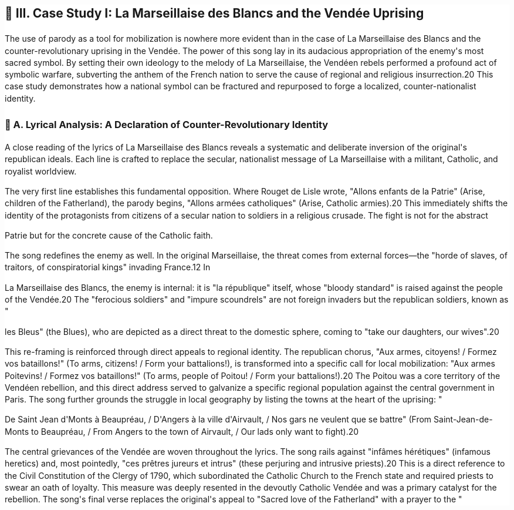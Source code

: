   

## 📖 III. Case Study I: La Marseillaise des Blancs and the Vendée Uprising

  

The use of parody as a tool for mobilization is nowhere more evident than in the case of La Marseillaise des Blancs and the counter-revolutionary uprising in the Vendée. The power of this song lay in its audacious appropriation of the enemy's most sacred symbol. By setting their own ideology to the melody of La Marseillaise, the Vendéen rebels performed a profound act of symbolic warfare, subverting the anthem of the French nation to serve the cause of regional and religious insurrection.20 This case study demonstrates how a national symbol can be fractured and repurposed to forge a localized, counter-nationalist identity.

  

### 📝 A. Lyrical Analysis: A Declaration of Counter-Revolutionary Identity

  

A close reading of the lyrics of La Marseillaise des Blancs reveals a systematic and deliberate inversion of the original's republican ideals. Each line is crafted to replace the secular, nationalist message of La Marseillaise with a militant, Catholic, and royalist worldview.

The very first line establishes this fundamental opposition. Where Rouget de Lisle wrote, "Allons enfants de la Patrie" (Arise, children of the Fatherland), the parody begins, "Allons armées catholiques" (Arise, Catholic armies).20 This immediately shifts the identity of the protagonists from citizens of a secular nation to soldiers in a religious crusade. The fight is not for the abstract

Patrie but for the concrete cause of the Catholic faith.

The song redefines the enemy as well. In the original Marseillaise, the threat comes from external forces—the "horde of slaves, of traitors, of conspiratorial kings" invading France.12 In

La Marseillaise des Blancs, the enemy is internal: it is "la république" itself, whose "bloody standard" is raised against the people of the Vendée.20 The "ferocious soldiers" and "impure scoundrels" are not foreign invaders but the republican soldiers, known as "

les Bleus" (the Blues), who are depicted as a direct threat to the domestic sphere, coming to "take our daughters, our wives".20

This re-framing is reinforced through direct appeals to regional identity. The republican chorus, "Aux armes, citoyens! / Formez vos bataillons!" (To arms, citizens! / Form your battalions!), is transformed into a specific call for local mobilization: "Aux armes Poitevins! / Formez vos bataillons!" (To arms, people of Poitou! / Form your battalions!).20 The Poitou was a core territory of the Vendéen rebellion, and this direct address served to galvanize a specific regional population against the central government in Paris. The song further grounds the struggle in local geography by listing the towns at the heart of the uprising: "

De Saint Jean d'Monts à Beaupréau, / D'Angers à la ville d'Airvault, / Nos gars ne veulent que se battre" (From Saint-Jean-de-Monts to Beaupréau, / From Angers to the town of Airvault, / Our lads only want to fight).20

The central grievances of the Vendée are woven throughout the lyrics. The song rails against "infâmes hérétiques" (infamous heretics) and, most pointedly, "ces prêtres jureurs et intrus" (these perjuring and intrusive priests).20 This is a direct reference to the Civil Constitution of the Clergy of 1790, which subordinated the Catholic Church to the French state and required priests to swear an oath of loyalty. This measure was deeply resented in the devoutly Catholic Vendée and was a primary catalyst for the rebellion. The song's final verse replaces the original's appeal to "Sacred love of the Fatherland" with a prayer to the "
